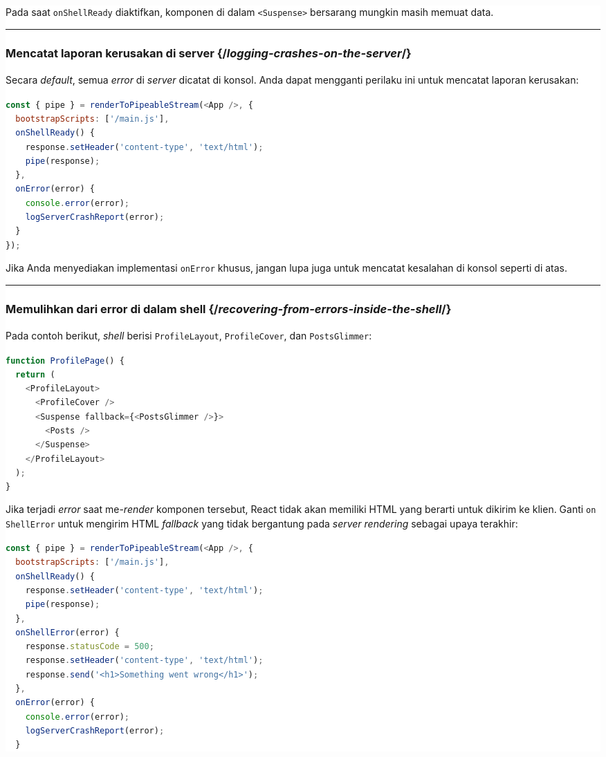 Pada saat `onShellReady` diaktifkan, komponen di dalam `<Suspense>` bersarang mungkin masih memuat data.

---

### Mencatat laporan kerusakan di server {/*logging-crashes-on-the-server*/}

Secara *default*, semua *error* di *server* dicatat di konsol. Anda dapat mengganti perilaku ini untuk mencatat laporan kerusakan:

```js {7-10}
const { pipe } = renderToPipeableStream(<App />, {
  bootstrapScripts: ['/main.js'],
  onShellReady() {
    response.setHeader('content-type', 'text/html');
    pipe(response);
  },
  onError(error) {
    console.error(error);
    logServerCrashReport(error);
  }
});
```

Jika Anda menyediakan implementasi `onError` khusus, jangan lupa juga untuk mencatat kesalahan di konsol seperti di atas.

---

### Memulihkan dari error di dalam shell {/*recovering-from-errors-inside-the-shell*/}

Pada contoh berikut, *shell* berisi `ProfileLayout`, `ProfileCover`, dan `PostsGlimmer`:

```js {3-5,7-8}
function ProfilePage() {
  return (
    <ProfileLayout>
      <ProfileCover />
      <Suspense fallback={<PostsGlimmer />}>
        <Posts />
      </Suspense>
    </ProfileLayout>
  );
}
```

Jika terjadi *error* saat me-*render* komponen tersebut, React tidak akan memiliki HTML yang berarti untuk dikirim ke klien. Ganti `onShellError` untuk mengirim HTML *fallback* yang tidak bergantung pada *server rendering* sebagai upaya terakhir:

```js {7-11}
const { pipe } = renderToPipeableStream(<App />, {
  bootstrapScripts: ['/main.js'],
  onShellReady() {
    response.setHeader('content-type', 'text/html');
    pipe(response);
  },
  onShellError(error) {
    response.statusCode = 500;
    response.setHeader('content-type', 'text/html');
    response.send('<h1>Something went wrong</h1>'); 
  },
  onError(error) {
    console.error(error);
    logServerCrashReport(error);
  }
```